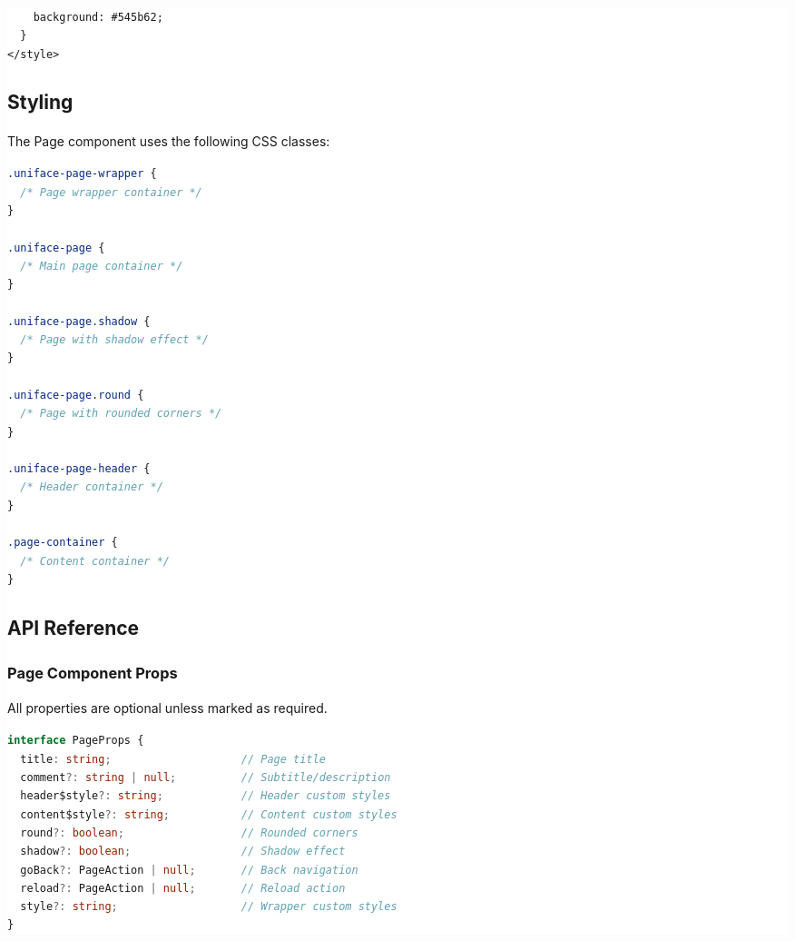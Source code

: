 ```svelte
    background: #545b62;
  }
</style>
```

## Styling

The Page component uses the following CSS classes:

```css
.uniface-page-wrapper {
  /* Page wrapper container */
}

.uniface-page {
  /* Main page container */
}

.uniface-page.shadow {
  /* Page with shadow effect */
}

.uniface-page.round {
  /* Page with rounded corners */
}

.uniface-page-header {
  /* Header container */
}

.page-container {
  /* Content container */
}
```

## API Reference

### Page Component Props

All properties are optional unless marked as required.

```typescript
interface PageProps {
  title: string;                    // Page title
  comment?: string | null;          // Subtitle/description
  header$style?: string;            // Header custom styles  
  content$style?: string;           // Content custom styles
  round?: boolean;                  // Rounded corners
  shadow?: boolean;                 // Shadow effect
  goBack?: PageAction | null;       // Back navigation
  reload?: PageAction | null;       // Reload action
  style?: string;                   // Wrapper custom styles
}
```
